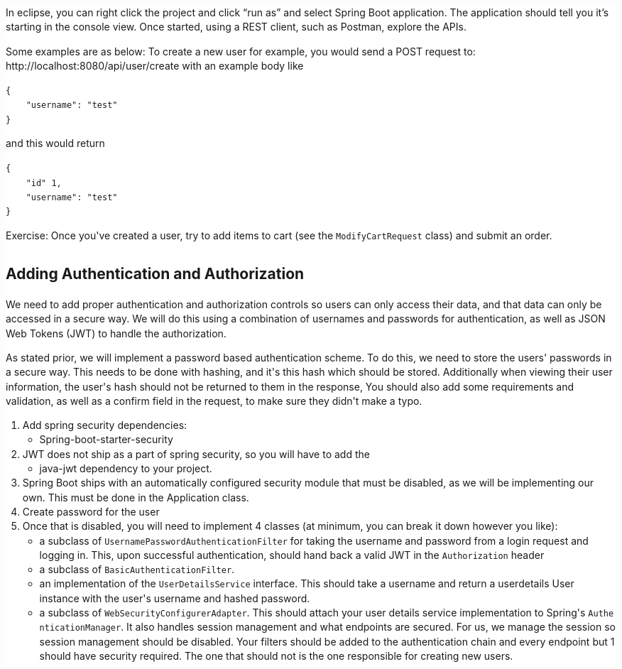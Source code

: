 In eclipse, you can right click the project and click  “run as” and select Spring Boot application. The application should tell you it’s starting in the console view. Once started, using a REST client, such as Postman, explore the APIs.

Some examples are as below:
To create a new user for example, you would send a POST request to:
http://localhost:8080/api/user/create with an example body like 

```
{
    "username": "test"
}
```


and this would return
```
{
    "id" 1,
    "username": "test"
}
```


Exercise:
Once you've created a user, try  to add items to cart (see the `ModifyCartRequest` class) and submit an order. 

## Adding Authentication and Authorization
We need to add proper authentication and authorization controls so users can only access their data, and that data can only be accessed in a secure way. We will do this using a combination of usernames and passwords for authentication, as well as JSON Web Tokens (JWT) to handle the authorization.

As stated prior, we will implement a password based authentication scheme. To do this, we need to store the users' passwords in a secure way. This needs to be done with hashing, and it's this hash which should be stored. Additionally when viewing their user information, the user's hash should not be returned to them in the response, You should also add some requirements and validation, as well as a confirm field in the request, to make sure they didn't make a typo. 

1. Add spring security dependencies: 
   * Spring-boot-starter-security
1. JWT does not ship as a part of spring security, so you will have to add the 
   * java-jwt dependency to your project. 
1. Spring Boot ships with an automatically configured security module that must be disabled, as we will be implementing our own. This must be done in the Application class.
2. Create password for the user
3. Once that is disabled, you will need to implement 4 classes (at minimum, you can break it down however you like):
   * a subclass of `UsernamePasswordAuthenticationFilter` for taking the username and password from a login request and logging in. This, upon successful authentication, should hand back a valid JWT in the `Authorization` header
   * a subclass of `BasicAuthenticationFilter`. 
   * an implementation of the `UserDetailsService` interface. This should take a username and return a userdetails User instance with the user's username and hashed password.
   *  a subclass of `WebSecurityConfigurerAdapter`. This should attach your user details service implementation to Spring's `AuthenticationManager`. It also handles session management and what endpoints are secured. For us, we manage the session so session management should be disabled. Your filters should be added to the authentication chain and every endpoint but 1 should have security required. The one that should not is the one responsible for creating new users.
